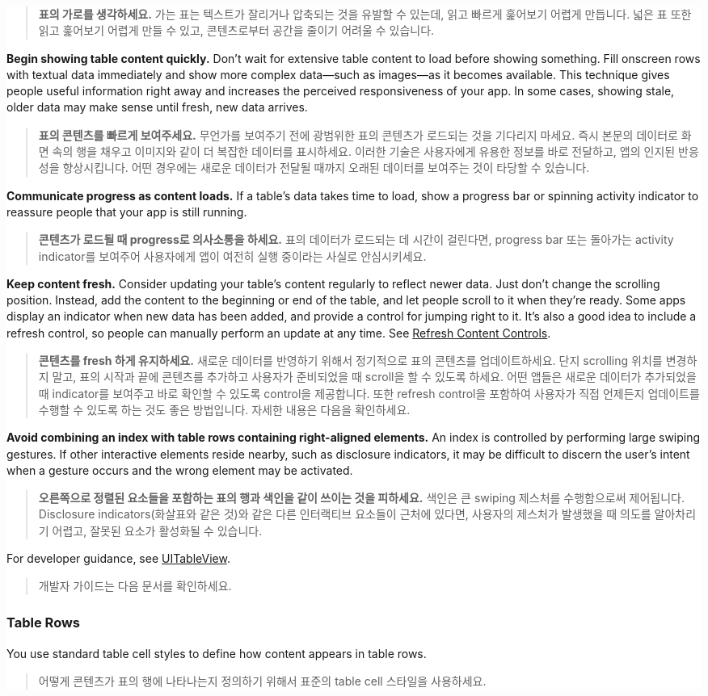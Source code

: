 > **표의 가로를 생각하세요.** 가는 표는 텍스트가 잘리거나 압축되는 것을 유발할 수 있는데, 읽고 빠르게 훑어보기 어렵게 만듭니다. 넓은 표 또한 읽고 훑어보기 어렵게 만들 수 있고, 콘텐츠로부터 공간을 줄이기 어려울 수 있습니다.



**Begin showing table content quickly.** Don’t wait for extensive table content to load before showing something. Fill onscreen rows with textual data immediately and show more complex data—such as images—as it becomes available. This technique gives people useful information right away and increases the perceived responsiveness of your app. In some cases, showing stale, older data may make sense until fresh, new data arrives.

> **표의 콘텐츠를 빠르게 보여주세요.** 무언가를 보여주기 전에 광범위한 표의 콘텐츠가 로드되는 것을 기다리지 마세요. 즉시 본문의 데이터로 화면 속의 행을 채우고 이미지와 같이 더 복잡한 데이터를 표시하세요. 이러한 기술은 사용자에게 유용한 정보를 바로 전달하고, 앱의 인지된 반응성을 향상시킵니다. 어떤 경우에는 새로운 데이터가 전달될 때까지 오래된 데이터를 보여주는 것이 타당할 수 있습니다.



**Communicate progress as content loads.** If a table’s data takes time to load, show a progress bar or spinning activity indicator to reassure people that your app is still running.

> **콘텐츠가 로드될 때 progress로 의사소통을 하세요.** 표의 데이터가 로드되는 데 시간이 걸린다면, progress bar 또는 돌아가는 activity indicator를 보여주어 사용자에게 앱이 여전히 실행 중이라는 사실로 안심시키세요.



**Keep content fresh.** Consider updating your table’s content regularly to reflect newer data. Just don’t change the scrolling position. Instead, add the content to the beginning or end of the table, and let people scroll to it when they’re ready. Some apps display an indicator when new data has been added, and provide a control for jumping right to it. It’s also a good idea to include a refresh control, so people can manually perform an update at any time. See [Refresh Content Controls](https://developer.apple.com/design/human-interface-guidelines/ios/controls/refresh-content-controls/).

> **콘텐츠를 fresh 하게 유지하세요.** 새로운 데이터를 반영하기 위해서 정기적으로 표의 콘텐츠를 업데이트하세요. 단지 scrolling 위치를 변경하지 말고, 표의 시작과 끝에 콘텐츠를 추가하고 사용자가 준비되었을 때 scroll을 할 수 있도록 하세요. 어떤 앱들은 새로운 데이터가 추가되었을 때 indicator를 보여주고 바로 확인할 수 있도록 control을 제공합니다. 또한 refresh control을 포함하여 사용자가 직접 언제든지 업데이트를 수행할 수 있도록 하는 것도 좋은 방법입니다. 자세한 내용은 다음을 확인하세요.



**Avoid combining an index with table rows containing right-aligned elements.** An index is controlled by performing large swiping gestures. If other interactive elements reside nearby, such as disclosure indicators, it may be difficult to discern the user’s intent when a gesture occurs and the wrong element may be activated.

> **오른쪽으로 정렬된 요소들을 포함하는 표의 행과 색인을 같이 쓰이는 것을 피하세요.** 색인은 큰 swiping 제스처를 수행함으로써 제어됩니다. Disclosure indicators(화살표와 같은 것)와 같은 다른 인터랙티브 요소들이 근처에 있다면, 사용자의 제스처가 발생했을 때 의도를 알아차리기 어렵고, 잘못된 요소가 활성화될 수 있습니다.



For developer guidance, see [UITableView](https://developer.apple.com/documentation/uikit/uitableview).

> 개발자 가이드는 다음 문서를 확인하세요.



### Table Rows

You use standard table cell styles to define how content appears in table rows.

> 어떻게 콘텐츠가 표의 행에 나타나는지 정의하기 위해서 표준의 table cell 스타일을 사용하세요.
